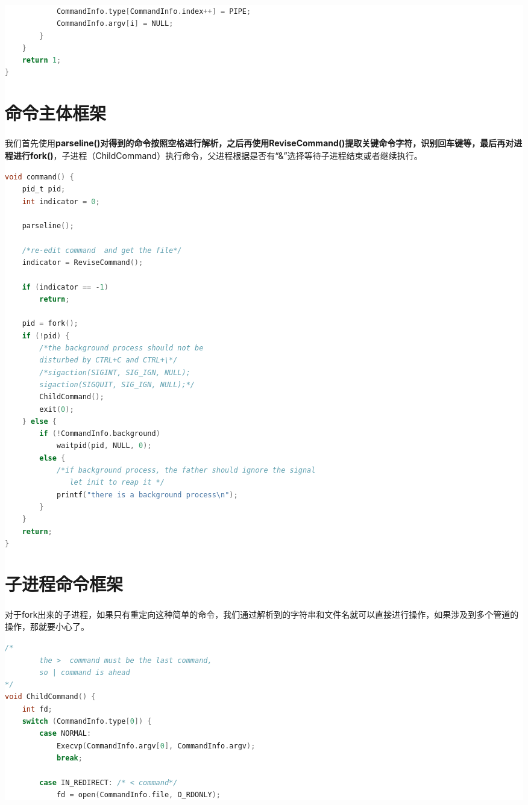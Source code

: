 ```C
            CommandInfo.type[CommandInfo.index++] = PIPE;
            CommandInfo.argv[i] = NULL;
        }
    }
    return 1;
}
```

# 命令主体框架
我们首先使用**parseline()**对得到的命令按照空格进行解析，之后再使用**ReviseCommand()**提取关键命令字符，识别回车键等，最后再对进程进行**fork()**，子进程（ChildCommand）执行命令，父进程根据是否有“&”选择等待子进程结束或者继续执行。
```C
void command() {
    pid_t pid;
    int indicator = 0;

    parseline();

    /*re-edit command  and get the file*/
    indicator = ReviseCommand();

    if (indicator == -1)
        return;

    pid = fork();
    if (!pid) {
        /*the background process should not be
        disturbed by CTRL+C and CTRL+\*/
        /*sigaction(SIGINT, SIG_IGN, NULL);
        sigaction(SIGQUIT, SIG_IGN, NULL);*/
        ChildCommand();
        exit(0);
    } else {
        if (!CommandInfo.background)
            waitpid(pid, NULL, 0);
        else {
            /*if background process, the father should ignore the signal
               let init to reap it */
            printf("there is a background process\n");
        }
    }
    return;
}
```

# 子进程命令框架
对于fork出来的子进程，如果只有重定向这种简单的命令，我们通过解析到的字符串和文件名就可以直接进行操作，如果涉及到多个管道的操作，那就要小心了。
```C
/*
        the >  command must be the last command,
        so | command is ahead
*/
void ChildCommand() {
    int fd;
    switch (CommandInfo.type[0]) {
        case NORMAL:
            Execvp(CommandInfo.argv[0], CommandInfo.argv);
            break;

        case IN_REDIRECT: /* < command*/
            fd = open(CommandInfo.file, O_RDONLY);
```

[1]: http://zealscott.com/2018/03/06/%E7%AE%A1%E9%81%93%E7%9A%84%E7%90%86%E8%A7%A3%E4%B8%8E%E5%AE%9E%E7%8E%B0/
[2]: http://www.cplusplus.com/reference/cstring/strtok/
[3]: http://blog.csdn.net/u013246898/article/details/52985739
[4]: http://blog.csdn.net/tankai19880619/article/details/49678565